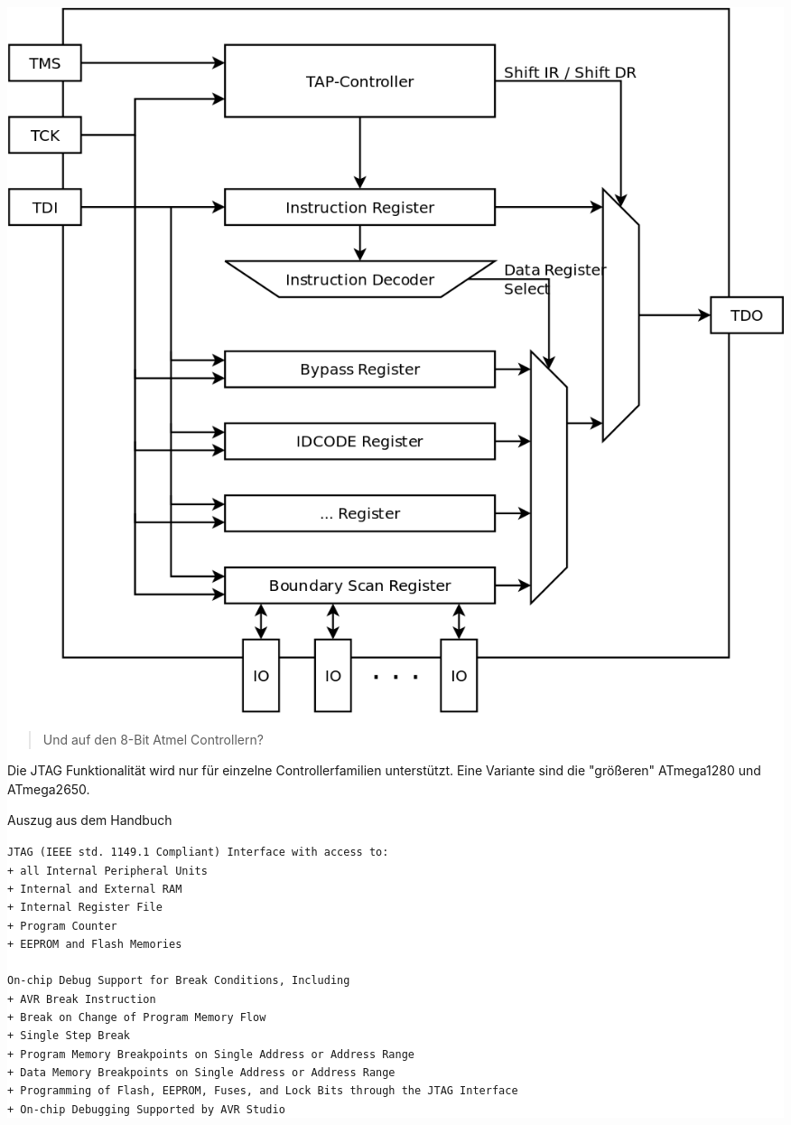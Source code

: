 ![alt-text](../images/10_megaAVR_0/JTAG_Register.svg.png "Schema der Einbettung einer JTAG Implementierung in einen Controller. [^JTAG_Schema] ")

> Und auf den 8-Bit Atmel Controllern?

Die JTAG Funktionalität wird nur für einzelne Controllerfamilien unterstützt. Eine Variante sind die "größeren" ATmega1280 und ATmega2650.

Auszug aus dem Handbuch

```
JTAG (IEEE std. 1149.1 Compliant) Interface with access to:
+ all Internal Peripheral Units
+ Internal and External RAM
+ Internal Register File
+ Program Counter
+ EEPROM and Flash Memories

On-chip Debug Support for Break Conditions, Including
+ AVR Break Instruction
+ Break on Change of Program Memory Flow
+ Single Step Break
+ Program Memory Breakpoints on Single Address or Address Range
+ Data Memory Breakpoints on Single Address or Address Range
+ Programming of Flash, EEPROM, Fuses, and Lock Bits through the JTAG Interface
+ On-chip Debugging Supported by AVR Studio
```


[^JTAG_Chain]: Wikimedia, Author Vindicator, _ JTAG chain for programmable devices_, https://commons.wikimedia.org/wiki/File:Jtag_chain.svg
[^JTAG_Chain]: Wikimedia, Author Rudolph H, _Zustandsautomat eines JTAG TAP-Controllers. Die Einsen und Nullen geben den Zustand der TMS-Leitung an, dieser bestimmt, in welchen State bei der nächsten TCK gesprungen wird._, https://commons.wikimedia.org/wiki/File:JTAG_TAP_Controller_State_Diagram.svg
[^JTAG_Schema]: Wikimedia, Author Rudolph H, _Diagramm eines JTAG Test Access Ports mit den üblicherweise vorhandenen Datenregistern._, https://commons.wikimedia.org/wiki/File:JTAG_Register.svg
[^ATmega2560]: Firma Microchip, Handbuch ATmega640, ATmega1280 .... http://ww1.microchip.com/downloads/en/DeviceDoc/Atmel-2549-8-bit-AVR-Microcontroller-ATmega640-1280-1281-2560-2561_datasheet.pdf
[^ATmega328]: Firma Microchip, ATmega328P Data sheet, https://ww1.microchip.com/downloads/aemDocuments/documents/MCU08/ProductDocuments/DataSheets/ATmega48A-PA-88A-PA-168A-PA-328-P-DS-DS40002061B.pdf
[^Microchip4809]: Firma Microchip, ATmega4808/4809 Data Sheet, [Link](http://ww1.microchip.com/downloads/en/DeviceDoc/ATmega4808-4809-Data-Sheet-DS40002173A.pdf)
[^AVRStudioVisualizer]: Firma Microchip, Data Visualizer Software User's Guide, [Link](https://www.microchip.com/content/dam/mchp/documents/data-visualizer/40001903B.pdf)
[^Arduino_UNO_WIFI]: Arduino, Documentation Arduino Uno Wifi, [Link](https://ww1.microchip.com/downloads/en/DeviceDoc/ATmega4809-Curiosity-Nano-HW-UG-DS50002804A.pdf)
[^MicrochipCuriosity]: Firma Microchip, ATmega4809 Curiosity Nano Hardware User Guide, [Link](https://ww1.microchip.com/downloads/en/DeviceDoc/ATmega4809-Curiosity-Nano-HW-UG-DS50002804A.pdf)
